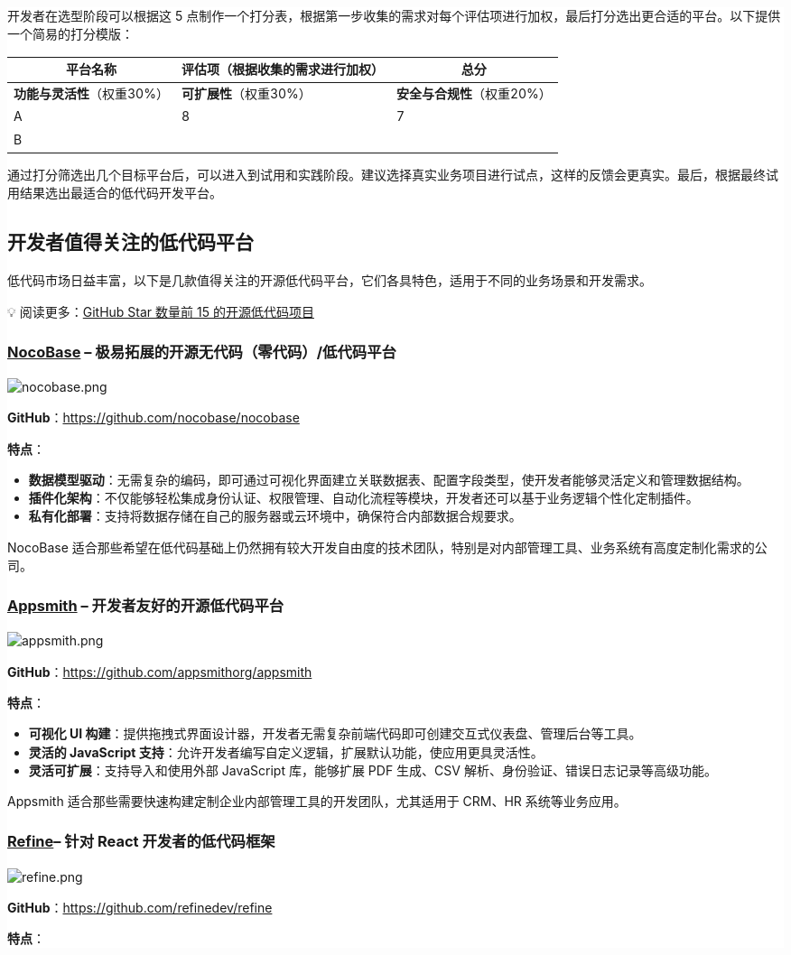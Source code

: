 开发者在选型阶段可以根据这 5 点制作一个打分表，根据第一步收集的需求对每个评估项进行加权，最后打分选出更合适的平台。以下提供一个简易的打分模版：


| **平台名称**<br/>           | **评估项（根据收集的需求进行加权）** | **总分**                    |
| --------------------------- | ------------------------------------ | --------------------------- |
| **功能与灵活性**（权重30%） | **可扩展性**（权重30%）              | **安全与合规性**（权重20%） |
| A                           | 8                                    | 7                           |
| B                           | <br/>                                | <br/>                       |

通过打分筛选出几个目标平台后，可以进入到试用和实践阶段。建议选择真实业务项目进行试点，这样的反馈会更真实。最后，根据最终试用结果选出最适合的低代码开发平台。

## 开发者值得关注的低代码平台

低代码市场日益丰富，以下是几款值得关注的开源低代码平台，它们各具特色，适用于不同的业务场景和开发需求。

💡 阅读更多：[GitHub Star 数量前 15 的开源低代码项目](https://www.nocobase.com/cn/blog/top-15-open-source-low-code-projects-with-the-most-github-Stars)

### **[NocoBase](https://www.nocobase.com/)** – 极易拓展的开源无代码（零代码）/低代码平台

![nocobase.png](https://static-docs.nocobase.com/56f3a3d21bf7aa88b9ff6da501732a7b.png)

**GitHub**：https://github.com/nocobase/nocobase

**特点**：

* **数据模型驱动**：无需复杂的编码，即可通过可视化界面建立关联数据表、配置字段类型，使开发者能够灵活定义和管理数据结构。
* **插件化架构**：不仅能够轻松集成身份认证、权限管理、自动化流程等模块，开发者还可以基于业务逻辑个性化定制插件。
* **私有化部署**：支持将数据存储在自己的服务器或云环境中，确保符合内部数据合规要求。

NocoBase 适合那些希望在低代码基础上仍然拥有较大开发自由度的技术团队，特别是对内部管理工具、业务系统有高度定制化需求的公司。

### [Appsmith](https://www.appsmith.com/) – 开发者友好的开源低代码平台

![appsmith.png](https://static-docs.nocobase.com/d03d41126cf2779e472ed2482b2ca07c.png)

**GitHub**：https://github.com/appsmithorg/appsmith

**特点**：

* **可视化 UI 构建**：提供拖拽式界面设计器，开发者无需复杂前端代码即可创建交互式仪表盘、管理后台等工具。
* **灵活的 JavaScript 支持**：允许开发者编写自定义逻辑，扩展默认功能，使应用更具灵活性。
* **灵活可扩展**：支持导入和使用外部 JavaScript 库，能够扩展 PDF 生成、CSV 解析、身份验证、错误日志记录等高级功能。

Appsmith 适合那些需要快速构建定制企业内部管理工具的开发团队，尤其适用于 CRM、HR 系统等业务应用。

### **[Refine](https://refine.dev/)**– 针对 React 开发者的低代码框架

![refine.png](https://static-docs.nocobase.com/24fa723fb6e32bd4ea72647bcd29c787.png)

**GitHub**：https://github.com/refinedev/refine

**特点**：
